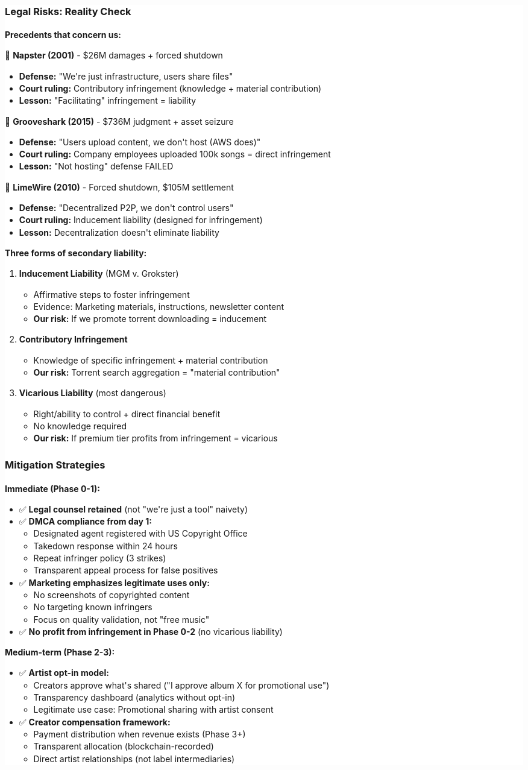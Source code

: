 ### Legal Risks: Reality Check

**Precedents that concern us:**

🚨 **Napster (2001)** - $26M damages + forced shutdown
- **Defense:** "We're just infrastructure, users share files"
- **Court ruling:** Contributory infringement (knowledge + material contribution)
- **Lesson:** "Facilitating" infringement = liability

🚨 **Grooveshark (2015)** - $736M judgment + asset seizure
- **Defense:** "Users upload content, we don't host (AWS does)"
- **Court ruling:** Company employees uploaded 100k songs = direct infringement
- **Lesson:** "Not hosting" defense FAILED

🚨 **LimeWire (2010)** - Forced shutdown, $105M settlement
- **Defense:** "Decentralized P2P, we don't control users"
- **Court ruling:** Inducement liability (designed for infringement)
- **Lesson:** Decentralization doesn't eliminate liability

**Three forms of secondary liability:**

1. **Inducement Liability** (MGM v. Grokster)
   - Affirmative steps to foster infringement
   - Evidence: Marketing materials, instructions, newsletter content
   - **Our risk:** If we promote torrent downloading = inducement

2. **Contributory Infringement**
   - Knowledge of specific infringement + material contribution
   - **Our risk:** Torrent search aggregation = "material contribution"

3. **Vicarious Liability** (most dangerous)
   - Right/ability to control + direct financial benefit
   - No knowledge required
   - **Our risk:** If premium tier profits from infringement = vicarious

### Mitigation Strategies

**Immediate (Phase 0-1):**
- ✅ **Legal counsel retained** (not "we're just a tool" naivety)
- ✅ **DMCA compliance from day 1:**
  - Designated agent registered with US Copyright Office
  - Takedown response within 24 hours
  - Repeat infringer policy (3 strikes)
  - Transparent appeal process for false positives
- ✅ **Marketing emphasizes legitimate uses only:**
  - No screenshots of copyrighted content
  - No targeting known infringers
  - Focus on quality validation, not "free music"
- ✅ **No profit from infringement in Phase 0-2** (no vicarious liability)

**Medium-term (Phase 2-3):**
- ✅ **Artist opt-in model:**
  - Creators approve what's shared ("I approve album X for promotional use")
  - Transparency dashboard (analytics without opt-in)
  - Legitimate use case: Promotional sharing with artist consent
- ✅ **Creator compensation framework:**
  - Payment distribution when revenue exists (Phase 3+)
  - Transparent allocation (blockchain-recorded)
  - Direct artist relationships (not label intermediaries)
